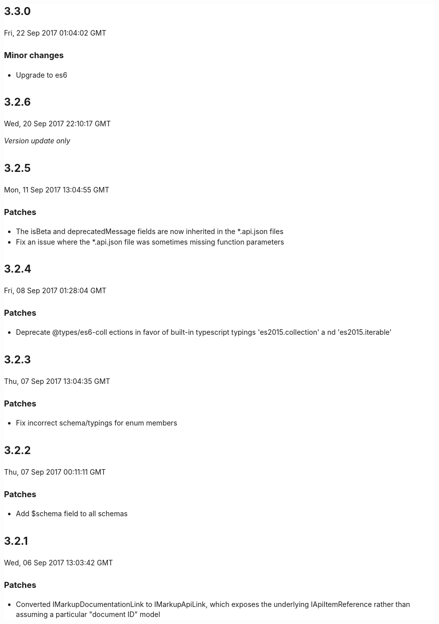 ## 3.3.0
Fri, 22 Sep 2017 01:04:02 GMT

### Minor changes

- Upgrade to es6

## 3.2.6
Wed, 20 Sep 2017 22:10:17 GMT

_Version update only_

## 3.2.5
Mon, 11 Sep 2017 13:04:55 GMT

### Patches

- The isBeta and deprecatedMessage fields are now inherited in the *.api.json files
- Fix an issue where the *.api.json file was sometimes missing function parameters

## 3.2.4
Fri, 08 Sep 2017 01:28:04 GMT

### Patches

- Deprecate @types/es6-coll ections in favor of built-in typescript typings 'es2015.collection' a nd 'es2015.iterable'

## 3.2.3
Thu, 07 Sep 2017 13:04:35 GMT

### Patches

- Fix incorrect schema/typings for enum members

## 3.2.2
Thu, 07 Sep 2017 00:11:11 GMT

### Patches

-  Add $schema field to all schemas

## 3.2.1
Wed, 06 Sep 2017 13:03:42 GMT

### Patches

- Converted IMarkupDocumentationLink to IMarkupApiLink, which exposes the underlying IApiItemReference rather than assuming a particular "document ID" model
